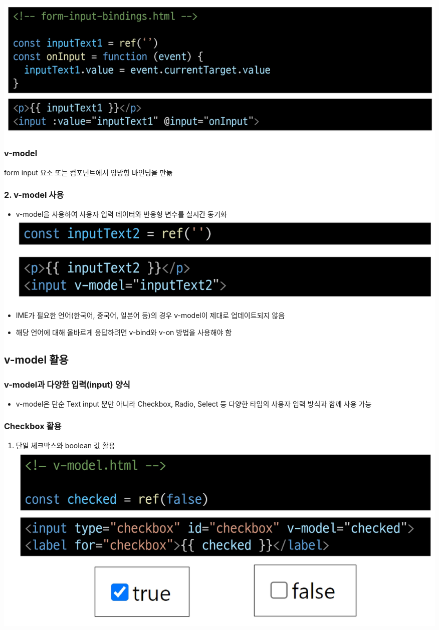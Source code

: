 ![이미지](./images/capture_1663.PNG)

### v-model
form input 요소 또는 컴포넌트에서 양방향 바인딩을 만듦

### 2. v-model 사용
 - v-model을 사용하여 사용자 입력 데이터와 반응형 변수를 실시간 동기화
 ![이미지](./images/capture_1664.PNG)

 - IME가 필요한 언어(한국어, 중국어, 일본어 등)의 경우 v-model이 제대로 업데이트되지 않음
 - 해당 언어에 대해 올바르게 응답하려면 v-bind와 v-on 방법을 사용해야 함

## v-model 활용
### v-model과 다양한 입력(input) 양식
 - v-model은 단순 Text input 뿐만 아니라 Checkbox, Radio, Select 등 다양한 타입의 사용자 입력 방식과 함께 사용 가능

### Checkbox 활용
 1. 단일 체크박스와 boolean 값 활용
 ![이미지](./images/capture_1665.PNG)
